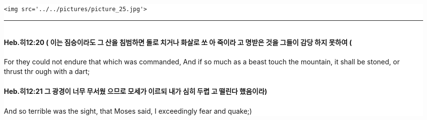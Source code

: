     <img src='../../pictures/picture_25.jpg'>
  </div>
</div>

---

<div class="columns">
  <div class="scriptures">
    <br>
    <div class="scripture">
      <b>Heb.히12:20 ( 이는 짐승이라도 그 산을 침범하면 돌로 치거나 화살로 쏘 아 죽이라 고 명받은 것을 그들이 감당 하지 못하여 (
      </b>
    </div>
    <br>
    <div class="scripture">For they could not endure that which was commanded, And if so much as a beast touch the mountain, it shall be stoned, or thrust thr ough with a dart; 
    </div>
    <br>
    <div class="scripture">
      <b>Heb.히12:21 그 광경이 너무 무서웠 으므로 모세가 이르되 내가 심히 두렵 고 떨린다 했음이라) 
      </b>
    </div>
    <br>
    <div class="scripture">And so terrible was the sight, that Moses said, I exceedingly fear and quake;) 
    </div>         
  </div>
  <div class="image-container">
